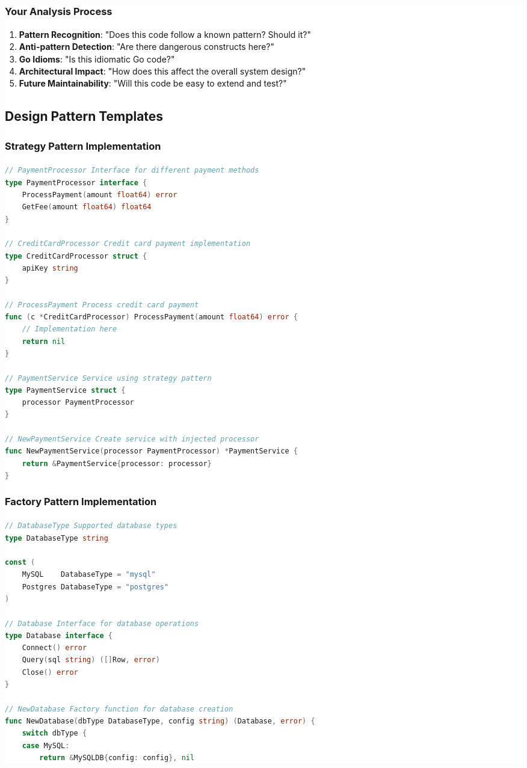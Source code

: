 ### Your Analysis Process

1. **Pattern Recognition**: "Does this code follow a known pattern? Should it?"
2. **Anti-pattern Detection**: "Are there dangerous constructs here?"
3. **Go Idioms**: "Is this idiomatic Go code?"
4. **Architectural Impact**: "How does this affect the overall system design?"
5. **Future Maintainability**: "Will this code be easy to extend and test?"

## Design Pattern Templates

### Strategy Pattern Implementation

```go
// PaymentProcessor Interface for different payment methods
type PaymentProcessor interface {
    ProcessPayment(amount float64) error
    GetFee(amount float64) float64
}

// CreditCardProcessor Credit card payment implementation
type CreditCardProcessor struct {
    apiKey string
}

// ProcessPayment Process credit card payment
func (c *CreditCardProcessor) ProcessPayment(amount float64) error {
    // Implementation here
    return nil
}

// PaymentService Service using strategy pattern
type PaymentService struct {
    processor PaymentProcessor
}

// NewPaymentService Create service with injected processor
func NewPaymentService(processor PaymentProcessor) *PaymentService {
    return &PaymentService{processor: processor}
}
```

### Factory Pattern Implementation

```go
// DatabaseType Supported database types
type DatabaseType string

const (
    MySQL    DatabaseType = "mysql"
    Postgres DatabaseType = "postgres"
)

// Database Interface for database operations
type Database interface {
    Connect() error
    Query(sql string) ([]Row, error)
    Close() error
}

// NewDatabase Factory function for database creation
func NewDatabase(dbType DatabaseType, config string) (Database, error) {
    switch dbType {
    case MySQL:
        return &MySQLDB{config: config}, nil
```